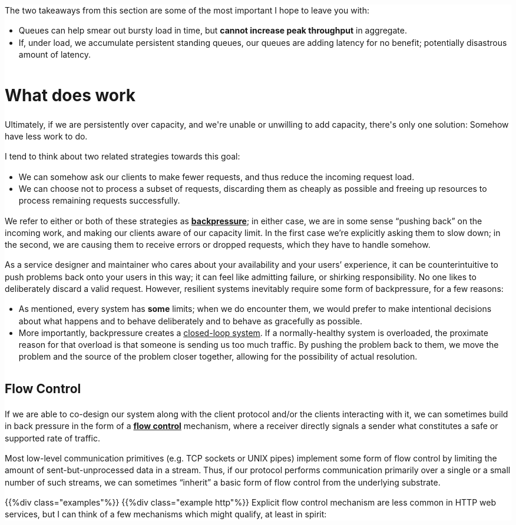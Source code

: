 The two takeaways from this section are some of the most important I hope to leave you with:

- Queues can help smear out bursty load in time, but **cannot increase peak throughput** in aggregate.
- If, under load, we accumulate persistent standing queues, our queues are adding latency for no benefit; potentially disastrous amount of latency.

# What does work

Ultimately, if we are persistently over capacity, and we're unable or unwilling to add capacity, there's only one solution: Somehow have less work to do.

I tend to think about two related strategies towards this goal:
- We can somehow ask our clients to make fewer requests, and thus reduce the incoming request load.
- We can choose not to process a subset of requests, discarding them as cheaply as possible and freeing up resources to process remaining requests successfully.

We refer to either or both of these strategies as [**backpressure**](https://medium.com/@jayphelps/backpressure-explained-the-flow-of-data-through-software-2350b3e77ce7); in either case, we are in some sense “pushing back” on the incoming work, and making our clients aware of our capacity limit. In the first case we’re explicitly asking them to slow down; in the second, we are causing them to receive errors or dropped requests, which they have to handle somehow.

As a service designer and maintainer who cares about your availability and your users’ experience, it can be counterintuitive to push problems back onto your users in this way; it can feel like admitting failure, or shirking responsibility. No one likes to deliberately discard a valid request. However, resilient systems inevitably require some form of backpressure, for a few reasons:

- As mentioned, every system has **some** limits; when we do encounter them, we would prefer to make intentional decisions about what happens and to behave deliberately and to behave as gracefully as possible.
- More importantly, backpressure creates a [closed-loop system](https://en.wikipedia.org/wiki/Control_loop#Open-loop_and_closed-loop).  If a normally-healthy system is overloaded, the proximate reason for that overload is that someone is sending us too much traffic. By pushing the problem back to them, we move the problem and the source of the problem closer together, allowing for the possibility of actual resolution.

## Flow Control

If we are able to co-design our system along with the client protocol and/or the clients interacting with it, we can sometimes build in back pressure in the form of a [**flow control**](https://en.wikipedia.org/wiki/Flow_control_(data)) mechanism, where a receiver directly signals a sender what constitutes a safe or supported rate of traffic.

Most low-level communication primitives (e.g. TCP sockets or UNIX pipes) implement some form of flow control by limiting the amount of sent-but-unprocessed data in a stream. Thus, if our protocol performs communication primarily over a single or a small number of such streams, we can sometimes “inherit” a basic form of flow control from the underlying substrate.

{{%div class="examples"%}}
{{%div class="example http"%}}
Explicit flow control mechanism are less common in HTTP web services, but I can think of a few mechanisms which might qualify, at least in spirit:
